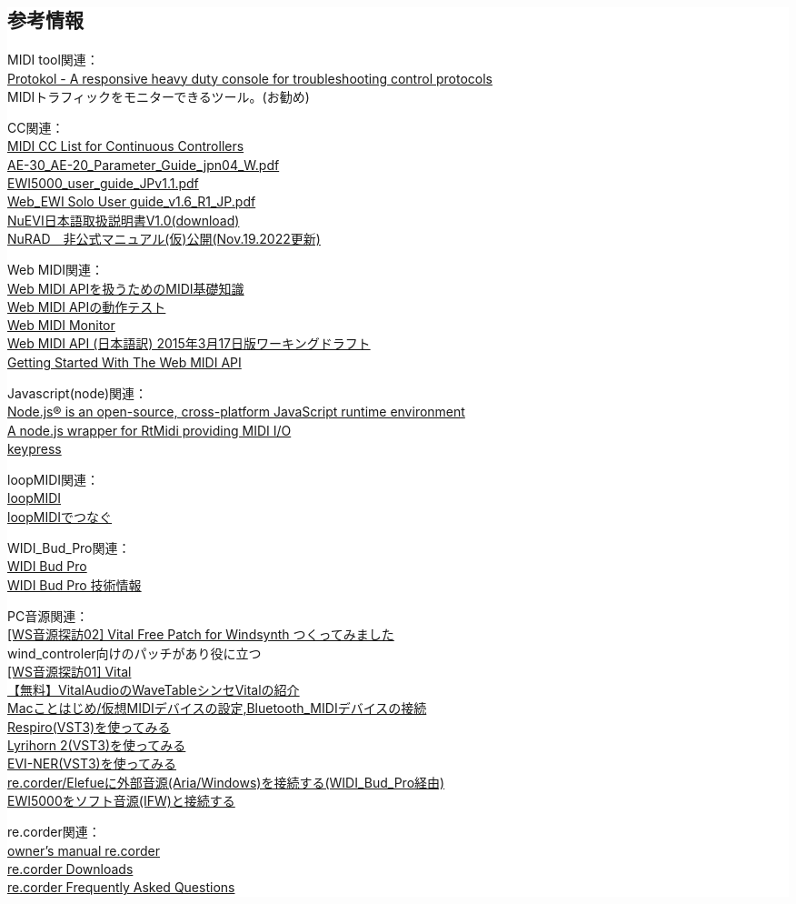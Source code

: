 ## 参考情報  
MIDI tool関連：  
[Protokol - A responsive heavy duty console for troubleshooting control protocols](https://hexler.net/protokol#get)  
MIDIトラフィックをモニターできるツール。(お勧め)  

CC関連：  
[MIDI CC List for Continuous Controllers](https://anotherproducer.com/online-tools-for-musicians/midi-cc-list/)  
[AE-30_AE-20_Parameter_Guide_jpn04_W.pdf](https://static.roland.com/assets/media/pdf/AE-30_AE-20_Parameter_Guide_jpn04_W.pdf)  
[EWI5000_user_guide_JPv1.1.pdf](http://ewi.akai-pro.jp/ewi5000/data/EWI5000_user_guide_JPv1.1.pdf)  
[Web_EWI Solo User guide_v1.6_R1_JP.pdf](http://ewi.akai-pro.jp/ewi-solo/data/Web_EWI%20Solo%20User%20guide_v1.6_R1_JP.pdf)  
[NuEVI日本語取扱説明書V1.0(download)](https://kohske.com/relays/download/40/313/44//?file=/files/libs/1940/202111010342207577.pdf)  
[NuRAD　非公式マニュアル(仮)公開(Nov.19.2022更新)](https://note.com/windsynth/n/n73176f347e02)  

Web MIDI関連：    
[Web MIDI APIを扱うためのMIDI基礎知識](https://zenn.dev/okunokentaro/articles/01f9reeb0d7mc8110knpfra4tk)  
[Web MIDI APIの動作テスト](https://webmidiaudio.com/npage102.html)  
[Web MIDI Monitor](https://fukuno.jig.jp/app/midi/midimonitor.html)  
[Web MIDI API (日本語訳) 2015年3月17日版ワーキングドラフト](https://g200kg.github.io/web-midi-api-ja/)  
[Getting Started With The Web MIDI API](https://www.smashingmagazine.com/2018/03/web-midi-api/)  

Javascript(node)関連：  
[Node.js® is an open-source, cross-platform JavaScript runtime environment](https://nodejs.org/en/)  
[A node.js wrapper for RtMidi providing MIDI I/O](https://github.com/justinlatimer/node-midi)  
[keypress](https://www.npmjs.com/package/keypress)   

loopMIDI関連：  
[loopMIDI](https://www.tobias-erichsen.de/software/loopmidi.html)  
[loopMIDIでつなぐ](https://webmidiaudio.com/npage501.html)  

WIDI_Bud_Pro関連：  
[WIDI Bud Pro](https://hookup.co.jp/products/cme/widi-bud-pro)  
[WIDI Bud Pro 技術情報](https://hookup.co.jp/support/product/widi-bud-pro)  

PC音源関連：  
[[WS音源探訪02] Vital Free Patch for Windsynth つくってみました](https://note.com/windsynth/n/n247ac73351b8)  
wind_controler向けのパッチがあり役に立つ  
[[WS音源探訪01] Vital](https://note.com/windsynth/n/na3b11d4a4f8e)  
[【無料】VitalAudioのWaveTableシンセVitalの紹介](https://chilloutwithbeats.com/vitalaudio-wavetable-vital-intro/)  
[Macことはじめ/仮想MIDIデバイスの設定,Bluetooth_MIDIデバイスの接続](https://xshigee.github.io/web0/md/Mac_beginner.html)  
[Respiro(VST3)を使ってみる](https://xshigee.github.io/web0/md/Respiro.html)  
[Lyrihorn 2(VST3)を使ってみる](https://xshigee.github.io/web0/md/re.corder_Lyrihorn-2.html)  
[EVI-NER(VST3)を使ってみる](https://xshigee.github.io/web0/md/re.corder_EVI-NER.html)  
[re.corder/Elefueに外部音源(Aria/Windows)を接続する(WIDI_Bud_Pro経由)](https://xshigee.github.io/web0/md/re.corder_Aria.html)  
[EWI5000をソフト音源(IFW)と接続する](https://xshigee.github.io/web0/md/EWI5000_IFW.html)  

re.corder関連：  
[owner’s manual re.corder](http://www.artinoise.com/wp-content/uploads/2021/02/artinoise-recorder-manual-ENG-v10.pdf)  
[re.corder Downloads](https://www.recorderinstruments.com/en/support-downloads/)  
[re.corder Frequently Asked Questions](https://www.recorderinstruments.com/en/frequently-asked-questions/)    
